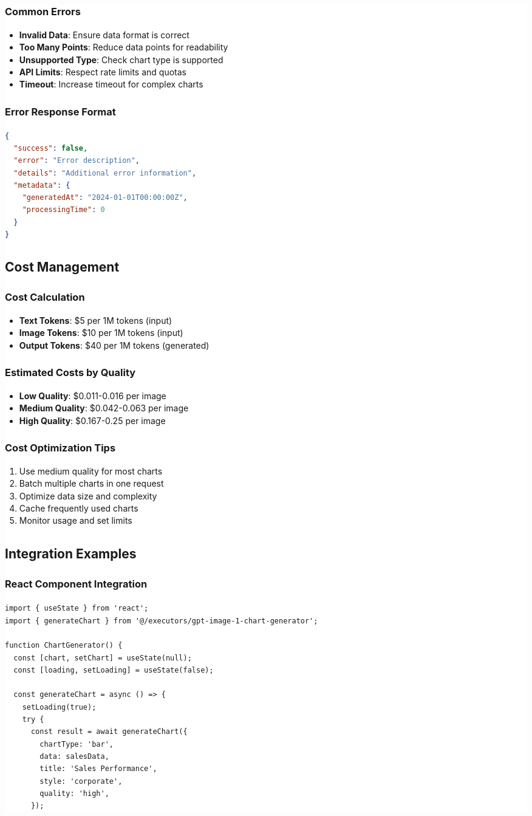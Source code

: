 ### Common Errors
- **Invalid Data**: Ensure data format is correct
- **Too Many Points**: Reduce data points for readability
- **Unsupported Type**: Check chart type is supported
- **API Limits**: Respect rate limits and quotas
- **Timeout**: Increase timeout for complex charts

### Error Response Format
```json
{
  "success": false,
  "error": "Error description",
  "details": "Additional error information",
  "metadata": {
    "generatedAt": "2024-01-01T00:00:00Z",
    "processingTime": 0
  }
}
```

## Cost Management

### Cost Calculation
- **Text Tokens**: $5 per 1M tokens (input)
- **Image Tokens**: $10 per 1M tokens (input)
- **Output Tokens**: $40 per 1M tokens (generated)

### Estimated Costs by Quality
- **Low Quality**: $0.011-0.016 per image
- **Medium Quality**: $0.042-0.063 per image
- **High Quality**: $0.167-0.25 per image

### Cost Optimization Tips
1. Use medium quality for most charts
2. Batch multiple charts in one request
3. Optimize data size and complexity
4. Cache frequently used charts
5. Monitor usage and set limits

## Integration Examples

### React Component Integration

```tsx
import { useState } from 'react';
import { generateChart } from '@/executors/gpt-image-1-chart-generator';

function ChartGenerator() {
  const [chart, setChart] = useState(null);
  const [loading, setLoading] = useState(false);

  const generateChart = async () => {
    setLoading(true);
    try {
      const result = await generateChart({
        chartType: 'bar',
        data: salesData,
        title: 'Sales Performance',
        style: 'corporate',
        quality: 'high',
      });
```